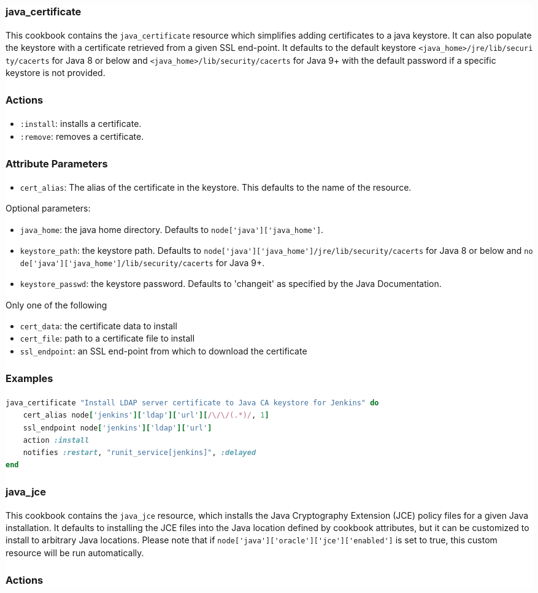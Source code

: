 ### java_certificate

This cookbook contains the `java_certificate` resource which simplifies adding certificates to a java keystore. It can also populate the keystore with a certificate retrieved from a given SSL end-point. It defaults to the default keystore `<java_home>/jre/lib/security/cacerts` for Java 8 or below and `<java_home>/lib/security/cacerts` for Java 9+ with the default password if a specific keystore is not provided.

### Actions

- `:install`: installs a certificate.
- `:remove`: removes a certificate.

### Attribute Parameters

- `cert_alias`: The alias of the certificate in the keystore. This defaults to the name of the resource.

Optional parameters:

- `java_home`: the java home directory. Defaults to `node['java']['java_home']`.

- `keystore_path`: the keystore path. Defaults to `node['java']['java_home']/jre/lib/security/cacerts` for Java 8 or below and `node['java']['java_home']/lib/security/cacerts` for Java 9+.

- `keystore_passwd`: the keystore password. Defaults to 'changeit' as specified by the Java Documentation.

Only one of the following

- `cert_data`: the certificate data to install
- `cert_file`: path to a certificate file to install
- `ssl_endpoint`: an SSL end-point from which to download the certificate

### Examples

```ruby
java_certificate "Install LDAP server certificate to Java CA keystore for Jenkins" do
    cert_alias node['jenkins']['ldap']['url'][/\/\/(.*)/, 1]
    ssl_endpoint node['jenkins']['ldap']['url']
    action :install
    notifies :restart, "runit_service[jenkins]", :delayed
end
```

### java_jce

This cookbook contains the `java_jce` resource, which installs the Java Cryptography Extension (JCE) policy files for a given Java installation.  It defaults to installing the JCE files into the Java location defined by cookbook attributes, but it can be customized to install to arbitrary Java locations.  Please note that if `node['java']['oracle']['jce']['enabled']` is set to true, this custom resource will be run automatically.

### Actions
